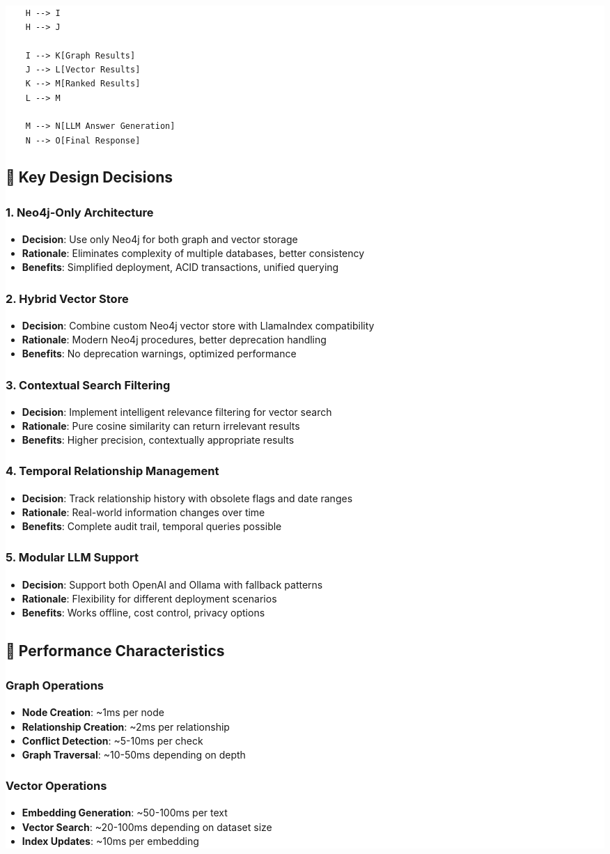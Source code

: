 ```mermaid
    H --> I
    H --> J
    
    I --> K[Graph Results]
    J --> L[Vector Results]
    K --> M[Ranked Results]
    L --> M
    
    M --> N[LLM Answer Generation]
    N --> O[Final Response]
```

## 🎯 Key Design Decisions

### 1. **Neo4j-Only Architecture**
- **Decision**: Use only Neo4j for both graph and vector storage
- **Rationale**: Eliminates complexity of multiple databases, better consistency
- **Benefits**: Simplified deployment, ACID transactions, unified querying

### 2. **Hybrid Vector Store**
- **Decision**: Combine custom Neo4j vector store with LlamaIndex compatibility
- **Rationale**: Modern Neo4j procedures, better deprecation handling
- **Benefits**: No deprecation warnings, optimized performance

### 3. **Contextual Search Filtering**
- **Decision**: Implement intelligent relevance filtering for vector search
- **Rationale**: Pure cosine similarity can return irrelevant results
- **Benefits**: Higher precision, contextually appropriate results

### 4. **Temporal Relationship Management**
- **Decision**: Track relationship history with obsolete flags and date ranges
- **Rationale**: Real-world information changes over time
- **Benefits**: Complete audit trail, temporal queries possible

### 5. **Modular LLM Support**
- **Decision**: Support both OpenAI and Ollama with fallback patterns
- **Rationale**: Flexibility for different deployment scenarios
- **Benefits**: Works offline, cost control, privacy options

## 🚀 Performance Characteristics

### Graph Operations
- **Node Creation**: ~1ms per node
- **Relationship Creation**: ~2ms per relationship  
- **Conflict Detection**: ~5-10ms per check
- **Graph Traversal**: ~10-50ms depending on depth

### Vector Operations
- **Embedding Generation**: ~50-100ms per text
- **Vector Search**: ~20-100ms depending on dataset size
- **Index Updates**: ~10ms per embedding
